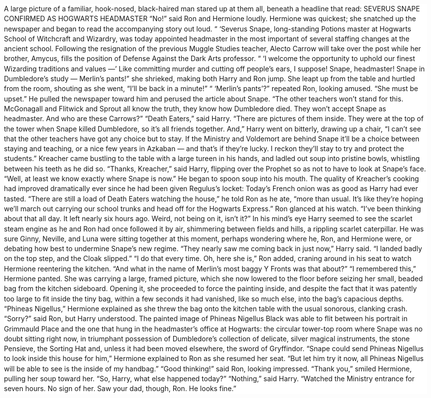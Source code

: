 A large picture of a familiar, hook-nosed, black-haired man stared up at them all, beneath a headline that read:
SEVERUS SNAPE CONFIRMED AS HOGWARTS HEADMASTER
“No!” said Ron and Hermione loudly.
Hermione was quickest; she snatched up the newspaper and began to read the accompanying story out loud.
“ ‘Severus Snape, long-standing Potions master at Hogwarts School of Witchcraft and Wizardry, was today appointed headmaster in the most important of several staffing changes at the ancient school. Following the resignation of the previous Muggle Studies teacher, Alecto Carrow will take over the post while her brother, Amycus, fills the position of Defense Against the Dark Arts professor.
“ ‘I welcome the opportunity to uphold our finest Wizarding traditions and values —’ Like committing murder and cutting off people’s ears, I suppose! Snape, headmaster! Snape in Dumbledore’s study — Merlin’s pants!” she shrieked, making both Harry and Ron jump. She leapt up from the table and hurtled from the room, shouting as she went, “I’ll be back in a minute!”
“ ‘Merlin’s pants’?” repeated Ron, looking amused. “She must be upset.” He pulled the newspaper toward him and perused the article about Snape.
“The other teachers won’t stand for this. McGonagall and Flitwick and Sprout all know the truth, they know how Dumbledore died. They won’t accept Snape as headmaster. And who are these Carrows?”
“Death Eaters,” said Harry. “There are pictures of them inside. They were at the top of the tower when Snape killed Dumbledore, so it’s all friends together. And,” Harry went on bitterly, drawing up a chair, “I can’t see that the other teachers have got any choice but to stay. If the Ministry and Voldemort are behind Snape it’ll be a choice between staying and teaching, or a nice few years in Azkaban — and that’s if they’re lucky. I reckon they’ll stay to try and protect the students.”
Kreacher came bustling to the table with a large tureen in his hands, and ladled out soup into pristine bowls, whistling between his teeth as he did so.
“Thanks, Kreacher,” said Harry, flipping over the Prophet so as not to have to look at Snape’s face. “Well, at least we know exactly where Snape is now.”
He began to spoon soup into his mouth. The quality of Kreacher’s cooking had improved dramatically ever since he had been given Regulus’s locket: Today’s French onion was as good as Harry had ever tasted.
“There are still a load of Death Eaters watching the house,” he told Ron as he ate, “more than usual. It’s like they’re hoping we’ll march out carrying our school trunks and head off for the Hogwarts Express.”
Ron glanced at his watch.
“I’ve been thinking about that all day. It left nearly six hours ago. Weird, not being on it, isn’t it?”
In his mind’s eye Harry seemed to see the scarlet steam engine as he and Ron had once followed it by air, shimmering between fields and hills, a rippling scarlet caterpillar. He was sure Ginny, Neville, and Luna were sitting together at this moment, perhaps wondering where he, Ron, and Hermione were, or debating how best to undermine Snape’s new regime.
“They nearly saw me coming back in just now,” Harry said. “I landed badly on the top step, and the Cloak slipped.”
“I do that every time. Oh, here she is,” Ron added, craning around in his seat to watch Hermione reentering the kitchen. “And what in the name of Merlin’s most baggy Y Fronts was that about?”
“I remembered this,” Hermione panted.
She was carrying a large, framed picture, which she now lowered to the floor before seizing her small, beaded bag from the kitchen sideboard. Opening it, she proceeded to force the painting inside, and despite the fact that it was patently too large to fit inside the tiny bag, within a few seconds it had vanished, like so much else, into the bag’s capacious depths.
“Phineas Nigellus,” Hermione explained as she threw the bag onto the kitchen table with the usual sonorous, clanking crash.
“Sorry?” said Ron, but Harry understood. The painted image of Phineas Nigellus Black was able to flit between his portrait in Grimmauld Place and the one that hung in the headmaster’s office at Hogwarts: the circular tower-top room where Snape was no doubt sitting right now, in triumphant possession of Dumbledore’s collection of delicate, silver magical instruments, the stone Pensieve, the Sorting Hat and, unless it had been moved elsewhere, the sword of Gryffindor.
“Snape could send Phineas Nigellus to look inside this house for him,” Hermione explained to Ron as she resumed her seat. “But let him try it now, all Phineas Nigellus will be able to see is the inside of my handbag.”
“Good thinking!” said Ron, looking impressed.
“Thank you,” smiled Hermione, pulling her soup toward her. “So, Harry, what else happened today?”
“Nothing,” said Harry. “Watched the Ministry entrance for seven hours. No sign of her. Saw your dad, though, Ron. He looks fine.”